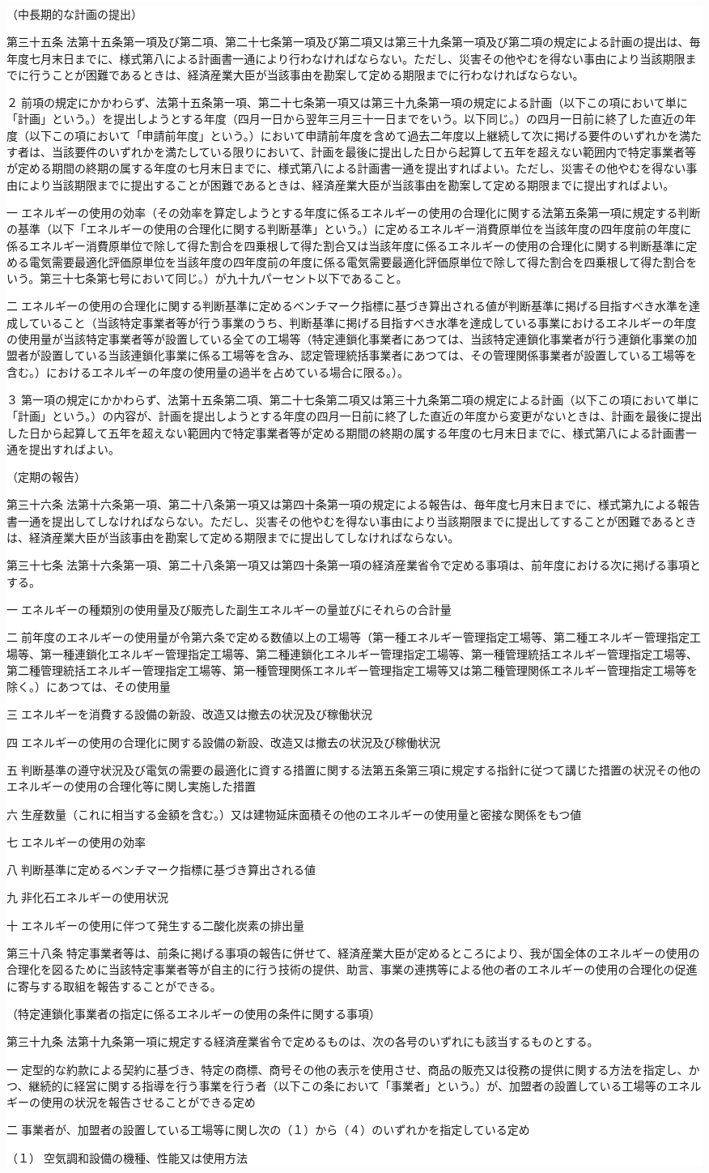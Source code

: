 （中長期的な計画の提出）

第三十五条 法第十五条第一項及び第二項、第二十七条第一項及び第二項又は第三十九条第一項及び第二項の規定による計画の提出は、毎年度七月末日までに、様式第八による計画書一通により行わなければならない。ただし、災害その他やむを得ない事由により当該期限までに行うことが困難であるときは、経済産業大臣が当該事由を勘案して定める期限までに行わなければならない。

２ 前項の規定にかかわらず、法第十五条第一項、第二十七条第一項又は第三十九条第一項の規定による計画（以下この項において単に「計画」という。）を提出しようとする年度（四月一日から翌年三月三十一日までをいう。以下同じ。）の四月一日前に終了した直近の年度（以下この項において「申請前年度」という。）において申請前年度を含めて過去二年度以上継続して次に掲げる要件のいずれかを満たす者は、当該要件のいずれかを満たしている限りにおいて、計画を最後に提出した日から起算して五年を超えない範囲内で特定事業者等が定める期間の終期の属する年度の七月末日までに、様式第八による計画書一通を提出すればよい。ただし、災害その他やむを得ない事由により当該期限までに提出することが困難であるときは、経済産業大臣が当該事由を勘案して定める期限までに提出すればよい。

一 エネルギーの使用の効率（その効率を算定しようとする年度に係るエネルギーの使用の合理化に関する法第五条第一項に規定する判断の基準（以下「エネルギーの使用の合理化に関する判断基準」という。）に定めるエネルギー消費原単位を当該年度の四年度前の年度に係るエネルギー消費原単位で除して得た割合を四乗根して得た割合又は当該年度に係るエネルギーの使用の合理化に関する判断基準に定める電気需要最適化評価原単位を当該年度の四年度前の年度に係る電気需要最適化評価原単位で除して得た割合を四乗根して得た割合をいう。第三十七条第七号において同じ。）が九十九パーセント以下であること。

二 エネルギーの使用の合理化に関する判断基準に定めるベンチマーク指標に基づき算出される値が判断基準に掲げる目指すべき水準を達成していること（当該特定事業者等が行う事業のうち、判断基準に掲げる目指すべき水準を達成している事業におけるエネルギーの年度の使用量が当該特定事業者等が設置している全ての工場等（特定連鎖化事業者にあつては、当該特定連鎖化事業者が行う連鎖化事業の加盟者が設置している当該連鎖化事業に係る工場等を含み、認定管理統括事業者にあつては、その管理関係事業者が設置している工場等を含む。）におけるエネルギーの年度の使用量の過半を占めている場合に限る。）。

３ 第一項の規定にかかわらず、法第十五条第二項、第二十七条第二項又は第三十九条第二項の規定による計画（以下この項において単に「計画」という。）の内容が、計画を提出しようとする年度の四月一日前に終了した直近の年度から変更がないときは、計画を最後に提出した日から起算して五年を超えない範囲内で特定事業者等が定める期間の終期の属する年度の七月末日までに、様式第八による計画書一通を提出すればよい。

（定期の報告）

第三十六条 法第十六条第一項、第二十八条第一項又は第四十条第一項の規定による報告は、毎年度七月末日までに、様式第九による報告書一通を提出してしなければならない。ただし、災害その他やむを得ない事由により当該期限までに提出してすることが困難であるときは、経済産業大臣が当該事由を勘案して定める期限までに提出してしなければならない。

第三十七条 法第十六条第一項、第二十八条第一項又は第四十条第一項の経済産業省令で定める事項は、前年度における次に掲げる事項とする。

一 エネルギーの種類別の使用量及び販売した副生エネルギーの量並びにそれらの合計量

二 前年度のエネルギーの使用量が令第六条で定める数値以上の工場等（第一種エネルギー管理指定工場等、第二種エネルギー管理指定工場等、第一種連鎖化エネルギー管理指定工場等、第二種連鎖化エネルギー管理指定工場等、第一種管理統括エネルギー管理指定工場等、第二種管理統括エネルギー管理指定工場等、第一種管理関係エネルギー管理指定工場等又は第二種管理関係エネルギー管理指定工場等を除く。）にあつては、その使用量

三 エネルギーを消費する設備の新設、改造又は撤去の状況及び稼働状況

四 エネルギーの使用の合理化に関する設備の新設、改造又は撤去の状況及び稼働状況

五 判断基準の遵守状況及び電気の需要の最適化に資する措置に関する法第五条第三項に規定する指針に従つて講じた措置の状況その他のエネルギーの使用の合理化等に関し実施した措置

六 生産数量（これに相当する金額を含む。）又は建物延床面積その他のエネルギーの使用量と密接な関係をもつ値

七 エネルギーの使用の効率

八 判断基準に定めるベンチマーク指標に基づき算出される値

九 非化石エネルギーの使用状況

十 エネルギーの使用に伴つて発生する二酸化炭素の排出量

第三十八条 特定事業者等は、前条に掲げる事項の報告に併せて、経済産業大臣が定めるところにより、我が国全体のエネルギーの使用の合理化を図るために当該特定事業者等が自主的に行う技術の提供、助言、事業の連携等による他の者のエネルギーの使用の合理化の促進に寄与する取組を報告することができる。

（特定連鎖化事業者の指定に係るエネルギーの使用の条件に関する事項）

第三十九条 法第十九条第一項に規定する経済産業省令で定めるものは、次の各号のいずれにも該当するものとする。

一 定型的な約款による契約に基づき、特定の商標、商号その他の表示を使用させ、商品の販売又は役務の提供に関する方法を指定し、かつ、継続的に経営に関する指導を行う事業を行う者（以下この条において「事業者」という。）が、加盟者の設置している工場等のエネルギーの使用の状況を報告させることができる定め

二 事業者が、加盟者の設置している工場等に関し次の（１）から（４）のいずれかを指定している定め

（１） 空気調和設備の機種、性能又は使用方法
